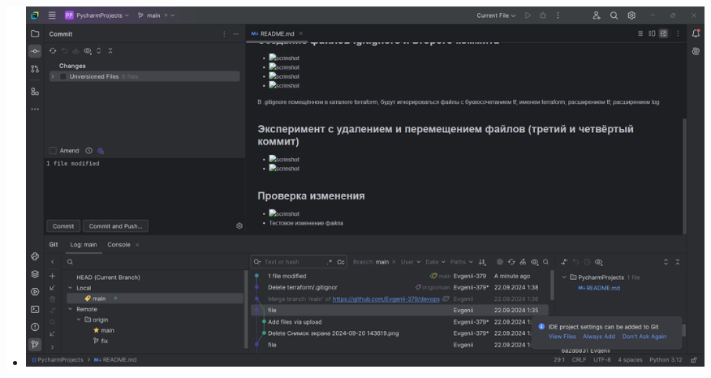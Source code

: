 - ![scrinshot](https://github.com/Evgenii-379/02-git-02-base/blob/main/Снимок%20экрана%202024-09-27%20162926.png)









